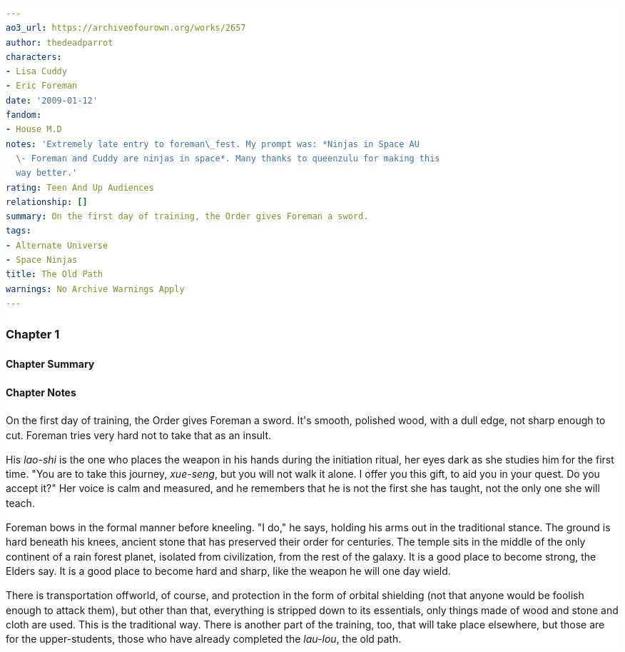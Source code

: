 ```yaml
---
ao3_url: https://archiveofourown.org/works/2657
author: thedeadparrot
characters:
- Lisa Cuddy
- Eric Foreman
date: '2009-01-12'
fandom:
- House M.D
notes: 'Extremely late entry to foreman\_fest. My prompt was: *Ninjas in Space AU
  \- Foreman and Cuddy are ninjas in space*. Many thanks to queenzulu for making this
  way better.'
rating: Teen And Up Audiences
relationship: []
summary: On the first day of training, the Order gives Foreman a sword.
tags:
- Alternate Universe
- Space Ninjas
title: The Old Path
warnings: No Archive Warnings Apply
---
```


### Chapter 1


#### Chapter Summary



#### Chapter Notes



On the first day of training, the Order gives Foreman a sword. It's smooth, polished wood, with a dull edge, not sharp enough to cut. Foreman tries very hard not to take that as an insult.

His *lao\-shi* is the one who places the weapon in his hands during the initiation ritual, her eyes dark as she studies him for the first time. "You are to take this journey, *xue\-seng*, but you will not walk it alone. I offer you this gift, to aid you in your quest. Do you accept it?" Her voice is calm and measured, and he remembers that he is not the first she has taught, not the only one she will teach.

Foreman bows in the formal manner before kneeling. "I do," he says, holding his arms out in the traditional stance. The ground is hard beneath his knees, ancient stone that has preserved their order for centuries. The temple sits in the middle of the only continent of a rain forest planet, isolated from civilization, from the rest of the galaxy. It is a good place to become strong, the Elders say. It is a good place to become hard and sharp, like the weapon he will one day wield.

There is transportation offworld, of course, and protection in the form of orbital shielding (not that anyone would be foolish enough to attack them), but other than that, everything is stripped down to its essentials, only things made of wood and stone and cloth are used. This is the traditional way. There is another part of the training, too, that will take place elsewhere, but those are for the upper\-students, those who have already completed the *lau\-lou*, the old path.

